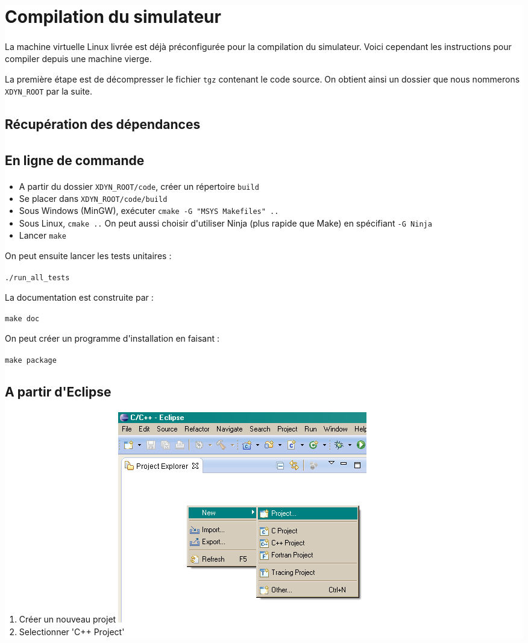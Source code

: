# Compilation du simulateur

La machine virtuelle Linux livrée est déjà préconfigurée pour la compilation du
simulateur. Voici cependant les instructions pour compiler depuis une machine
vierge.

La première étape est de décompresser le fichier `tgz` contenant le code source.
On obtient ainsi un dossier que nous nommerons `XDYN_ROOT` par la suite.

## Récupération des dépendances



## En ligne de commande

- A partir du dossier `XDYN_ROOT/code`, créer un répertoire `build`
- Se placer dans `XDYN_ROOT/code/build`
- Sous Windows (MinGW), exécuter `cmake -G "MSYS Makefiles" ..`
- Sous Linux, `cmake ..` On peut aussi choisir d'utiliser Ninja (plus rapide que
  Make) en spécifiant `-G Ninja`
- Lancer `make`

On peut ensuite lancer les tests unitaires :

`./run_all_tests`

La documentation est construite par :

`make doc`

On peut créer un programme d'installation en faisant :

`make package`


## A partir d'Eclipse

1. Créer un nouveau projet
    ![Right-click - New Project](create_eclipse_project.png)
2. Selectionner 'C++ Project'